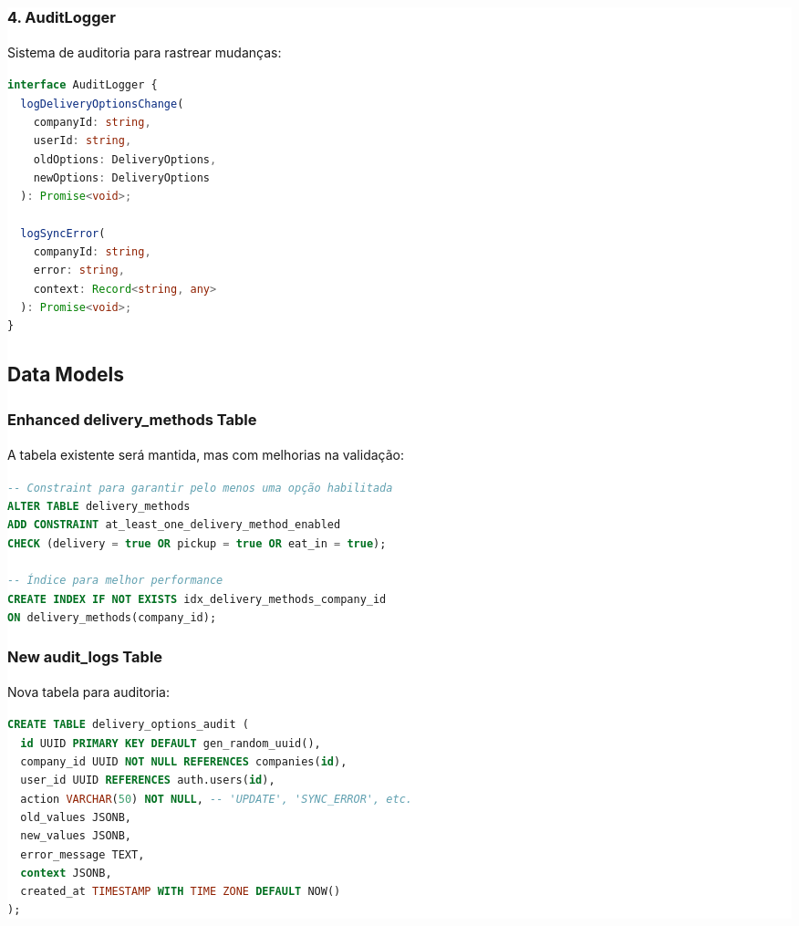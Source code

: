 ### 4. AuditLogger

Sistema de auditoria para rastrear mudanças:

```typescript
interface AuditLogger {
  logDeliveryOptionsChange(
    companyId: string,
    userId: string,
    oldOptions: DeliveryOptions,
    newOptions: DeliveryOptions
  ): Promise<void>;
  
  logSyncError(
    companyId: string,
    error: string,
    context: Record<string, any>
  ): Promise<void>;
}
```

## Data Models

### Enhanced delivery_methods Table

A tabela existente será mantida, mas com melhorias na validação:

```sql
-- Constraint para garantir pelo menos uma opção habilitada
ALTER TABLE delivery_methods 
ADD CONSTRAINT at_least_one_delivery_method_enabled 
CHECK (delivery = true OR pickup = true OR eat_in = true);

-- Índice para melhor performance
CREATE INDEX IF NOT EXISTS idx_delivery_methods_company_id 
ON delivery_methods(company_id);
```

### New audit_logs Table

Nova tabela para auditoria:

```sql
CREATE TABLE delivery_options_audit (
  id UUID PRIMARY KEY DEFAULT gen_random_uuid(),
  company_id UUID NOT NULL REFERENCES companies(id),
  user_id UUID REFERENCES auth.users(id),
  action VARCHAR(50) NOT NULL, -- 'UPDATE', 'SYNC_ERROR', etc.
  old_values JSONB,
  new_values JSONB,
  error_message TEXT,
  context JSONB,
  created_at TIMESTAMP WITH TIME ZONE DEFAULT NOW()
);
```

